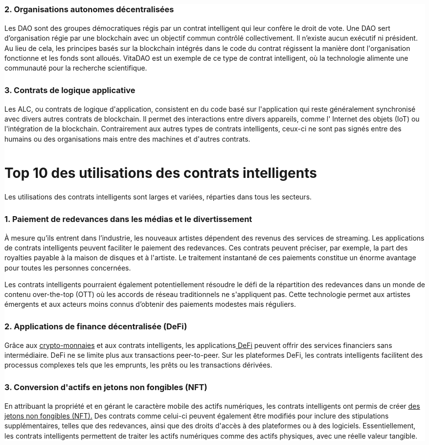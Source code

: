 ### 2. Organisations autonomes décentralisées

Les DAO sont des groupes démocratiques régis par un contrat intelligent qui leur confère le droit de vote. Une DAO sert d’organisation régie par une blockchain avec un objectif commun contrôlé collectivement. Il n’existe aucun exécutif ni président. Au lieu de cela, les principes basés sur la blockchain intégrés dans le code du contrat régissent la manière dont l'organisation fonctionne et les fonds sont alloués. VitaDAO est un exemple de ce type de contrat intelligent, où la technologie alimente une communauté pour la recherche scientifique.

### 3. Contrats de logique applicative

Les ALC, ou contrats de logique d'application, consistent en du code basé sur l'application qui reste généralement synchronisé avec divers autres contrats de blockchain. Il permet des interactions entre divers appareils, comme l' Internet des objets (IoT) ou l'intégration de la blockchain. Contrairement aux autres types de contrats intelligents, ceux-ci ne sont pas signés entre des humains ou des organisations mais entre des machines et d'autres contrats.

# [](<>)Top 10 des utilisations des contrats intelligents

Les utilisations des contrats intelligents sont larges et variées, réparties dans tous les secteurs.

### 1. Paiement de redevances dans les médias et le divertissement

À mesure qu’ils entrent dans l’industrie, les nouveaux artistes dépendent des revenus des services de streaming. Les applications de contrats intelligents peuvent faciliter le paiement des redevances. Ces contrats peuvent préciser, par exemple, la part des royalties payable à la maison de disques et à l'artiste. Le traitement instantané de ces paiements constitue un énorme avantage pour toutes les personnes concernées.

Les contrats intelligents pourraient également potentiellement résoudre le défi de la répartition des redevances dans un monde de contenu over-the-top (OTT) où les accords de réseau traditionnels ne s'appliquent pas. Cette technologie permet aux artistes émergents et aux acteurs moins connus d’obtenir des paiements modestes mais réguliers.

### 2. Applications de finance décentralisée (DeFi)

Grâce aux [crypto-monnaies](https://cryptoafriquefutur.com/blog/crypto-definition/) et aux contrats intelligents, les applications[ DeFi](https://cryptoafriquefutur.com/blog/blockchain-defi/) peuvent offrir des services financiers sans intermédiaire. DeFi ne se limite plus aux transactions peer-to-peer. Sur les plateformes DeFi, les contrats intelligents facilitent des processus complexes tels que les emprunts, les prêts ou les transactions dérivées.

### 3. Conversion d'actifs en jetons non fongibles (NFT)

En attribuant la propriété et en gérant le caractère mobile des actifs numériques, les contrats intelligents ont permis de créer [des jetons non fongibles (NFT).](https://cryptoafriquefutur.com/blog/blockchain-nft/) Des contrats comme celui-ci peuvent également être modifiés pour inclure des stipulations supplémentaires, telles que des redevances, ainsi que des droits d'accès à des plateformes ou à des logiciels. Essentiellement, les contrats intelligents permettent de traiter les actifs numériques comme des actifs physiques, avec une réelle valeur tangible.
